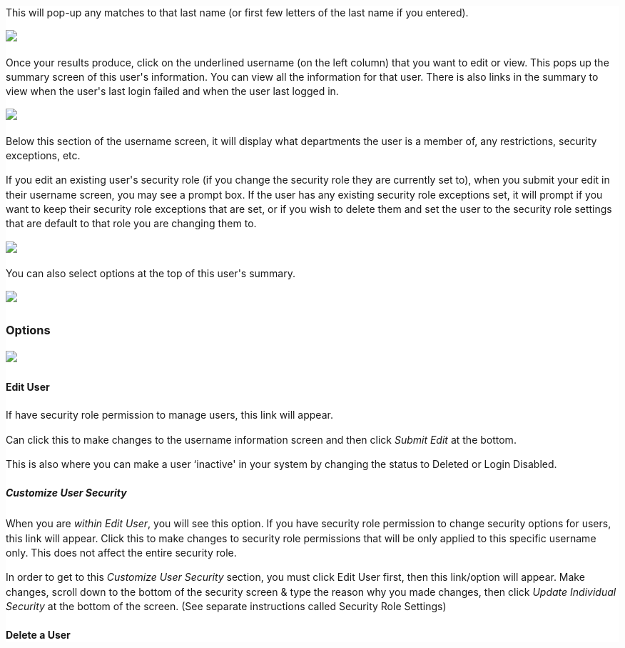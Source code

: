 This will pop-up any matches to that last name (or first few letters of the last name if you entered).

![](external_files/a8cd168913a06da8a87cd6b09d1b3693.png)

Once your results produce, click on the underlined username (on the left column) that you want to edit or view. This pops up the summary screen of this user's information. You can view all the information for that user. There is also links in the summary to view when the user's last login failed and when the user last logged in.

![](external_files/14c97117500e1a1a3ed76d917f8f7082.png)

Below this section of the username screen, it will display what departments the user is a member of, any restrictions, security exceptions, etc.

If you edit an existing user's security role (if you change the security role they are currently set to), when you submit your edit in their username screen, you may see a prompt box. If the user has any existing security role exceptions set, it will prompt if you want to keep their security role exceptions that are set, or if you wish to delete them and set the user to the security role settings that are default to that role you are changing them to.

![](external_files/ae49164a5828be636e592215138bfe9d.png)

You can also select options at the top of this user's summary.

![](external_files/ab15cffb4cae540692b4e66696ee911b.png)

### Options

![](external_files/65f2e0910371f073327dffea3c5a8e21.png)

#### Edit User

If have security role permission to manage users, this link will appear.

Can click this to make changes to the username information screen and then click *Submit Edit* at the bottom.

This is also where you can make a user ‘inactive' in your system by changing the status to Deleted or Login Disabled.

##### Customize User Security

When you are *within Edit User*, you will see this option. If you have security role permission to change security options for users, this link will appear. Click this to make changes to security role permissions that will be only applied to this specific username only. This does not affect the entire security role.

In order to get to this *Customize User Security* section, you must click Edit User first, then this link/option will appear. Make changes, scroll down to the bottom of the security screen & type the reason why you made changes, then click *Update Individual Security* at the bottom of the screen. (See separate instructions called Security Role Settings)

#### Delete a User
